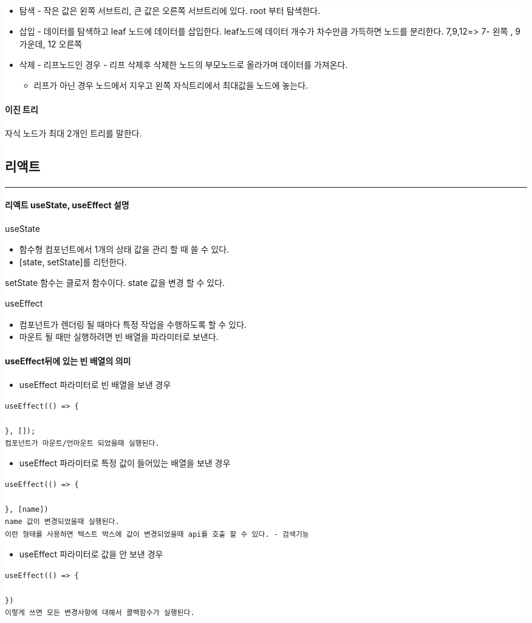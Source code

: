 - 탐색 - 작은 값은 왼쪽 서브트리, 큰 값은 오른쪽 서브트리에 있다.
root 부터 탐색한다.

- 삽입 - 데이터를 탐색하고 leaf 노드에 데이터를 삽입한다.
leaf노드에 데이터 개수가 차수만큼 가득하면 노드를 분리한다.
7,9,12=> 7- 왼쪽 , 9 가운데, 12 오른쪽

- 삭제 - 리프노드인 경우 - 리프 삭제후 삭제한 노드의 부모노드로 올라가며 데이터를 가져온다.
    - 리프가 아닌 경우 노드에서 지우고 왼쪽 자식트리에서 최대값을 노드에 놓는다.


#### 이진 트리
자식 노드가 최대 2개인 트리를 말한다.


## 리액트
---
#### 리액트 useState, useEffect 설명
useState
- 함수형 컴포넌트에서 1개의 상태 값을 관리 할 때 쓸 수 있다.
- [state, setState]를 리턴한다.

setState 함수는 클로저 함수이다. state 값을 변경 할 수 있다.

useEffect
- 컴포넌트가 렌더링 될 때마다 특정 작업을 수행하도록 할 수 있다.
- 마운트 될 때만 실행하려면 빈 배열을 파라미터로 보낸다.

#### useEffect뒤에 있는 빈 배열의 의미
- useEffect 파라미터로 빈 배열을 보낸 경우

```
useEffect(() => {

}, []);
컴포넌트가 마운트/언마운트 되었을때 실행된다.
```

- useEffect 파라미터로 특정 값이 들어있는 배열을 보낸 경우

```
useEffect(() => {

}, [name])
name 값이 변경되었을때 실행된다.
이런 형태를 사용하면 텍스트 박스에 값이 변경되었을때 api를 호출 할 수 있다. - 검색기능
```

- useEffect 파라미터로 값을 안 보낸 경우

```
useEffect(() => {

})
이렇게 쓰면 모든 변경사항에 대해서 콜백함수가 실행된다.
```
